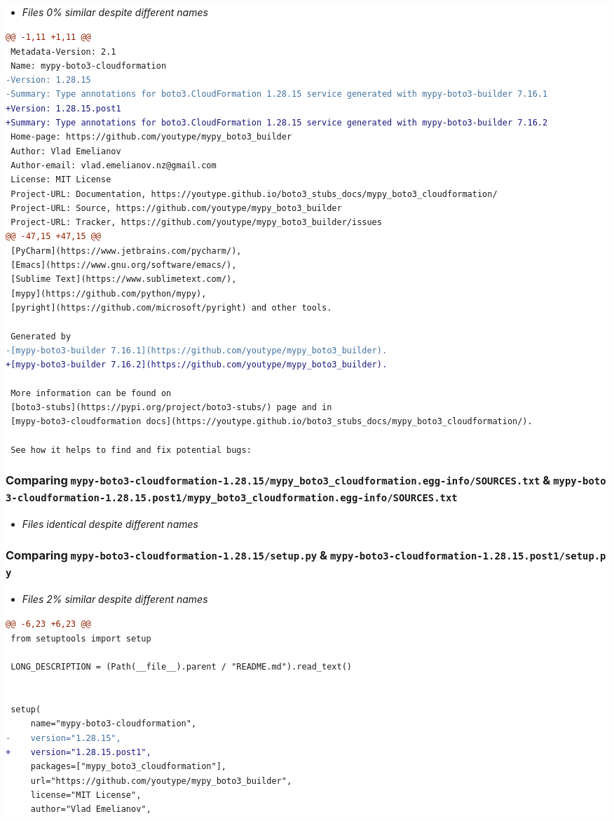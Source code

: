  * *Files 0% similar despite different names*

```diff
@@ -1,11 +1,11 @@
 Metadata-Version: 2.1
 Name: mypy-boto3-cloudformation
-Version: 1.28.15
-Summary: Type annotations for boto3.CloudFormation 1.28.15 service generated with mypy-boto3-builder 7.16.1
+Version: 1.28.15.post1
+Summary: Type annotations for boto3.CloudFormation 1.28.15 service generated with mypy-boto3-builder 7.16.2
 Home-page: https://github.com/youtype/mypy_boto3_builder
 Author: Vlad Emelianov
 Author-email: vlad.emelianov.nz@gmail.com
 License: MIT License
 Project-URL: Documentation, https://youtype.github.io/boto3_stubs_docs/mypy_boto3_cloudformation/
 Project-URL: Source, https://github.com/youtype/mypy_boto3_builder
 Project-URL: Tracker, https://github.com/youtype/mypy_boto3_builder/issues
@@ -47,15 +47,15 @@
 [PyCharm](https://www.jetbrains.com/pycharm/),
 [Emacs](https://www.gnu.org/software/emacs/),
 [Sublime Text](https://www.sublimetext.com/),
 [mypy](https://github.com/python/mypy),
 [pyright](https://github.com/microsoft/pyright) and other tools.
 
 Generated by
-[mypy-boto3-builder 7.16.1](https://github.com/youtype/mypy_boto3_builder).
+[mypy-boto3-builder 7.16.2](https://github.com/youtype/mypy_boto3_builder).
 
 More information can be found on
 [boto3-stubs](https://pypi.org/project/boto3-stubs/) page and in
 [mypy-boto3-cloudformation docs](https://youtype.github.io/boto3_stubs_docs/mypy_boto3_cloudformation/).
 
 See how it helps to find and fix potential bugs:
```

### Comparing `mypy-boto3-cloudformation-1.28.15/mypy_boto3_cloudformation.egg-info/SOURCES.txt` & `mypy-boto3-cloudformation-1.28.15.post1/mypy_boto3_cloudformation.egg-info/SOURCES.txt`

 * *Files identical despite different names*

### Comparing `mypy-boto3-cloudformation-1.28.15/setup.py` & `mypy-boto3-cloudformation-1.28.15.post1/setup.py`

 * *Files 2% similar despite different names*

```diff
@@ -6,23 +6,23 @@
 from setuptools import setup
 
 LONG_DESCRIPTION = (Path(__file__).parent / "README.md").read_text()
 
 
 setup(
     name="mypy-boto3-cloudformation",
-    version="1.28.15",
+    version="1.28.15.post1",
     packages=["mypy_boto3_cloudformation"],
     url="https://github.com/youtype/mypy_boto3_builder",
     license="MIT License",
     author="Vlad Emelianov",
```